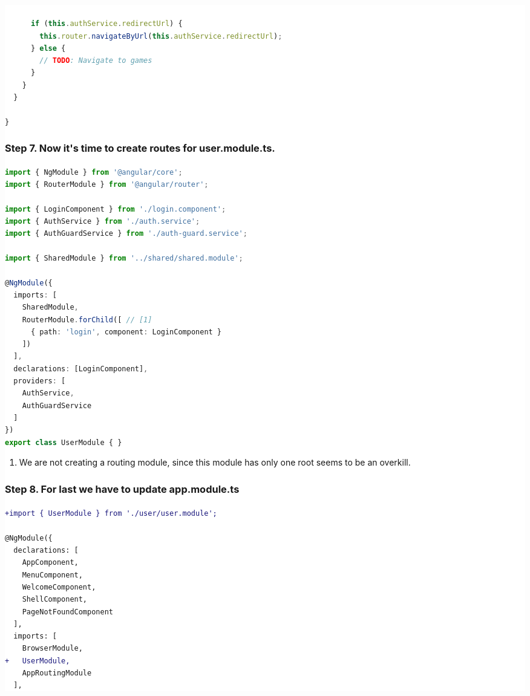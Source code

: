 ```typescript login.component.ts

      if (this.authService.redirectUrl) {
        this.router.navigateByUrl(this.authService.redirectUrl);
      } else {
        // TODO: Navigate to games
      }
    }
  }

}

```

### Step 7. Now it's time to create routes for user.module.ts.

```typescript user.module.ts
import { NgModule } from '@angular/core';
import { RouterModule } from '@angular/router';

import { LoginComponent } from './login.component';
import { AuthService } from './auth.service';
import { AuthGuardService } from './auth-guard.service';

import { SharedModule } from '../shared/shared.module';

@NgModule({
  imports: [
    SharedModule,
    RouterModule.forChild([ // [1]
      { path: 'login', component: LoginComponent }
    ])
  ],
  declarations: [LoginComponent],
  providers: [
    AuthService,
    AuthGuardService
  ]
})
export class UserModule { }

```

1. We are not creating a routing module, since this module has only one root seems to be an overkill.

### Step 8. For last we have to update app.module.ts

```diff app.module.ts
+import { UserModule } from './user/user.module';

@NgModule({
  declarations: [
    AppComponent,
    MenuComponent,
    WelcomeComponent,
    ShellComponent,
    PageNotFoundComponent
  ],
  imports: [
    BrowserModule,
+   UserModule,
    AppRoutingModule
  ],
```